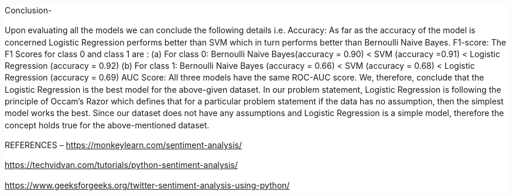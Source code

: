 


 
Conclusion-

Upon evaluating all the models we can conclude the following details i.e.
Accuracy: As far as the accuracy of the model is concerned Logistic Regression performs better than SVM which in turn performs better than Bernoulli Naive Bayes.
F1-score: The F1 Scores for class 0 and class 1 are :
(a) For class 0: Bernoulli Naive Bayes(accuracy = 0.90) < SVM (accuracy =0.91) < Logistic Regression (accuracy = 0.92)
(b) For class 1: Bernoulli Naive Bayes (accuracy = 0.66) < SVM (accuracy = 0.68) < Logistic Regression (accuracy = 0.69)
AUC Score: All three models have the same ROC-AUC score.
We, therefore, conclude that the Logistic Regression is the best model for the above-given dataset.
In our problem statement, Logistic Regression is following the principle of Occam’s Razor which defines that for a particular problem statement if the data has no assumption, then the simplest model works the best. Since our dataset does not have any assumptions and Logistic Regression is a simple model, therefore the concept holds true for the above-mentioned dataset.
 
 
 
REFERENCES –
https://monkeylearn.com/sentiment-analysis/

https://techvidvan.com/tutorials/python-sentiment-analysis/

https://www.geeksforgeeks.org/twitter-sentiment-analysis-using-python/


